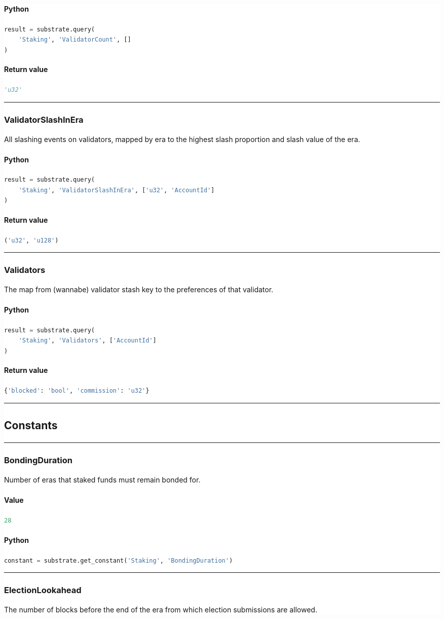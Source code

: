 #### Python
```python
result = substrate.query(
    'Staking', 'ValidatorCount', []
)
```

#### Return value
```python
'u32'
```
---------
### ValidatorSlashInEra
 All slashing events on validators, mapped by era to the highest slash proportion
 and slash value of the era.

#### Python
```python
result = substrate.query(
    'Staking', 'ValidatorSlashInEra', ['u32', 'AccountId']
)
```

#### Return value
```python
('u32', 'u128')
```
---------
### Validators
 The map from (wannabe) validator stash key to the preferences of that validator.

#### Python
```python
result = substrate.query(
    'Staking', 'Validators', ['AccountId']
)
```

#### Return value
```python
{'blocked': 'bool', 'commission': 'u32'}
```
---------
## Constants

---------
### BondingDuration
 Number of eras that staked funds must remain bonded for.
#### Value
```python
28
```
#### Python
```python
constant = substrate.get_constant('Staking', 'BondingDuration')
```
---------
### ElectionLookahead
 The number of blocks before the end of the era from which election submissions are allowed.
